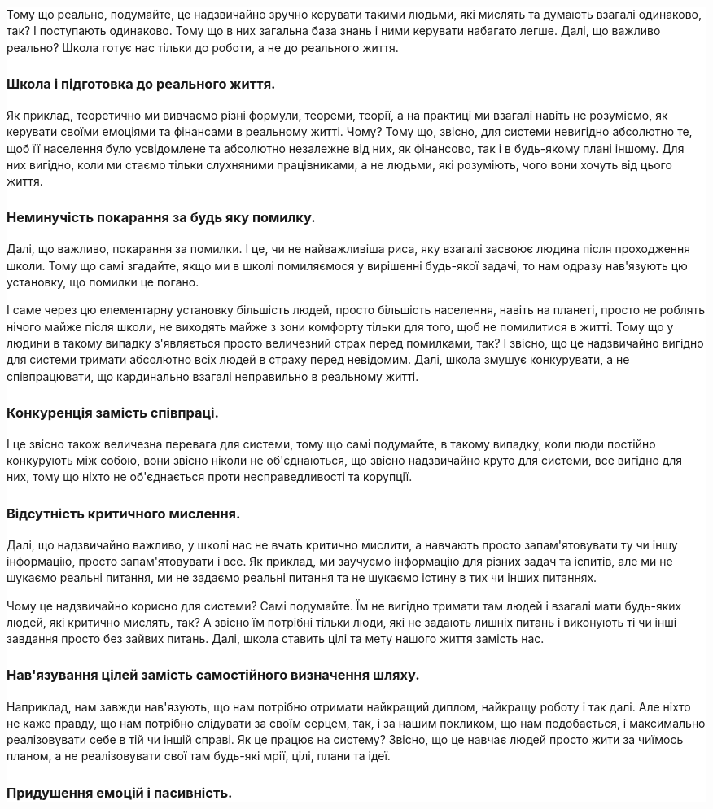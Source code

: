 Тому що реально, подумайте, це надзвичайно зручно керувати такими людьми, які мислять та думають взагалі одинаково, так? І поступають одинаково. Тому що в них загальна база знань і ними керувати набагато легше. Далі, що важливо реально? Школа готує нас тільки до роботи, а не до реального життя.

### Школа і підготовка до реального життя.

Як приклад, теоретично ми вивчаємо різні формули, теореми, теорії, а на практиці ми взагалі навіть не розуміємо, як керувати своїми емоціями та фінансами в реальному житті. Чому? Тому що, звісно, для системи невигідно абсолютно те, щоб її населення було усвідомлене та абсолютно незалежне від них, як фінансово, так і в будь-якому плані іншому. Для них вигідно, коли ми стаємо тільки слухняними працівниками, а не людьми, які розуміють, чого вони хочуть від цього життя.

### Неминучість покарання за будь яку помилку.

Далі, що важливо, покарання за помилки. І це, чи не найважливіша риса, яку взагалі засвоює людина після проходження школи. Тому що самі згадайте, якщо ми в школі помиляємося у вирішенні будь-якої задачі, то нам одразу нав'язують цю установку, що помилки це погано.

І саме через цю елементарну установку більшість людей, просто більшість населення, навіть на планеті, просто не роблять нічого майже після школи, не виходять майже з зони комфорту тільки для того, щоб не помилитися в житті. Тому що у людини в такому випадку з'являється просто величезний страх перед помилками, так? І звісно, що це надзвичайно вигідно для системи тримати абсолютно всіх людей в страху перед невідомим. Далі, школа змушує конкурувати, а не співпрацювати, що кардинально взагалі неправильно в реальному житті.

### Конкуренція замість співпраці.

І це звісно також величезна перевага для системи, тому що самі подумайте, в такому випадку, коли люди постійно конкурують між собою, вони звісно ніколи не об'єднаються, що звісно надзвичайно круто для системи, все вигідно для них, тому що ніхто не об'єднається проти несправедливості та корупції.

### Відсутність критичного мислення.

Далі, що надзвичайно важливо, у школі нас не вчать критично мислити, а навчають просто запам'ятовувати ту чи іншу інформацію, просто запам'ятовувати і все. Як приклад, ми заучуємо інформацію для різних задач та іспитів, але ми не шукаємо реальні питання, ми не задаємо реальні питання та не шукаємо істину в тих чи інших питаннях.

Чому це надзвичайно корисно для системи? Самі подумайте. Їм не вигідно тримати там людей і взагалі мати будь-яких людей, які критично мислять, так? А звісно їм потрібні тільки люди, які не задають лишніх питань і виконують ті чи інші завдання просто без зайвих питань. Далі, школа ставить цілі та мету нашого життя замість нас.

### Нав'язування цілей замість самостійного визначення шляху.

Наприклад, нам завжди нав'язують, що нам потрібно отримати найкращий диплом, найкращу роботу і так далі. Але ніхто не каже правду, що нам потрібно слідувати за своїм серцем, так, і за нашим покликом, що нам подобається, і максимально реалізовувати себе в тій чи іншій справі. Як це працює на систему? Звісно, що це навчає людей просто жити за чиїмось планом, а не реалізовувати свої там будь-які мрії, цілі, плани та ідеї.

### Придушення емоцій і пасивність.
